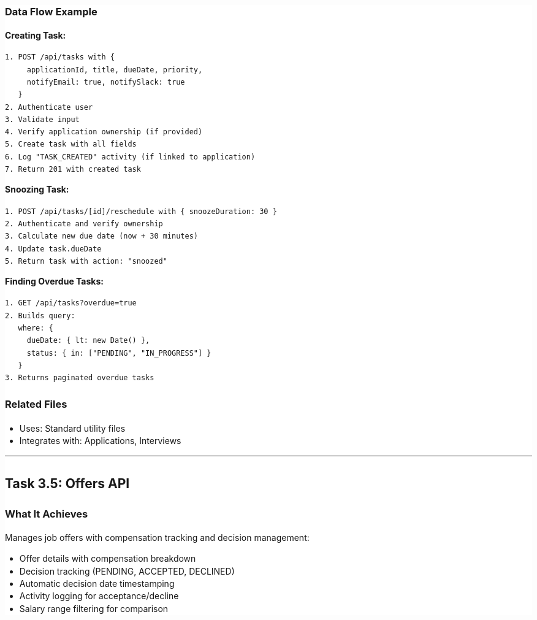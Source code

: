 ### Data Flow Example

**Creating Task:**
```
1. POST /api/tasks with {
     applicationId, title, dueDate, priority,
     notifyEmail: true, notifySlack: true
   }
2. Authenticate user
3. Validate input
4. Verify application ownership (if provided)
5. Create task with all fields
6. Log "TASK_CREATED" activity (if linked to application)
7. Return 201 with created task
```

**Snoozing Task:**
```
1. POST /api/tasks/[id]/reschedule with { snoozeDuration: 30 }
2. Authenticate and verify ownership
3. Calculate new due date (now + 30 minutes)
4. Update task.dueDate
5. Return task with action: "snoozed"
```

**Finding Overdue Tasks:**
```
1. GET /api/tasks?overdue=true
2. Builds query:
   where: {
     dueDate: { lt: new Date() },
     status: { in: ["PENDING", "IN_PROGRESS"] }
   }
3. Returns paginated overdue tasks
```

### Related Files
- Uses: Standard utility files
- Integrates with: Applications, Interviews

---

## Task 3.5: Offers API

### What It Achieves

Manages job offers with compensation tracking and decision management:

- Offer details with compensation breakdown
- Decision tracking (PENDING, ACCEPTED, DECLINED)
- Automatic decision date timestamping
- Activity logging for acceptance/decline
- Salary range filtering for comparison
